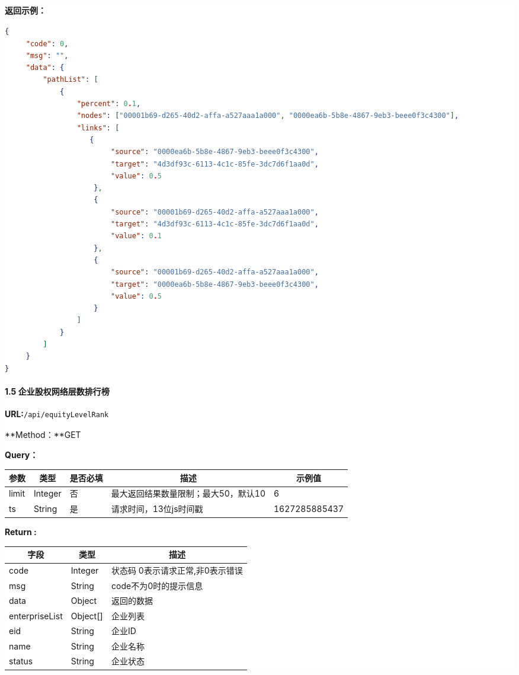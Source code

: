 **返回示例：**

```json
{
     "code": 0,
     "msg": "",
     "data": {
         "pathList": [
             {
                 "percent": 0.1,
                 "nodes": ["00001b69-d265-40d2-affa-a527aaa1a000", "0000ea6b-5b8e-4867-9eb3-beee0f3c4300"],
                 "links": [
                 	{
                         "source": "0000ea6b-5b8e-4867-9eb3-beee0f3c4300",
                         "target": "4d3df93c-6113-4c1c-85fe-3dc7d6f1aa0d",
                         "value": 0.5
                     },
                     {
                         "source": "00001b69-d265-40d2-affa-a527aaa1a000",
                         "target": "4d3df93c-6113-4c1c-85fe-3dc7d6f1aa0d",
                         "value": 0.1
                     },
                     {
                         "source": "00001b69-d265-40d2-affa-a527aaa1a000",
                         "target": "0000ea6b-5b8e-4867-9eb3-beee0f3c4300",
                         "value": 0.5
                     }
                 ]
             }
         ]
     }
}
```



#### 1.5 企业股权网络层数排行榜

**URL:**`/api/equityLevelRank`

**Method：**GET

**Query：**

| 参数  | 类型    | 是否必填 | 描述                                 | 示例值        |
| ----- | ------- | -------- | ------------------------------------ | ------------- |
| limit | Integer | 否       | 最大返回结果数量限制；最大50，默认10 | 6             |
| ts    | String  | 是       | 请求时间，13位js时间戳               | 1627285885437 |

**Return :**

| 字段           | 类型     | 描述                             |
| -------------- | -------- | -------------------------------- |
| code           | Integer  | 状态码 0表示请求正常,非0表示错误 |
| msg            | String   | code不为0时的提示信息            |
| data           | Object   | 返回的数据                       |
| enterpriseList | Object[] | 企业列表                         |
| eid            | String   | 企业ID                           |
| name           | String   | 企业名称                         |
| status         | String   | 企业状态                         |